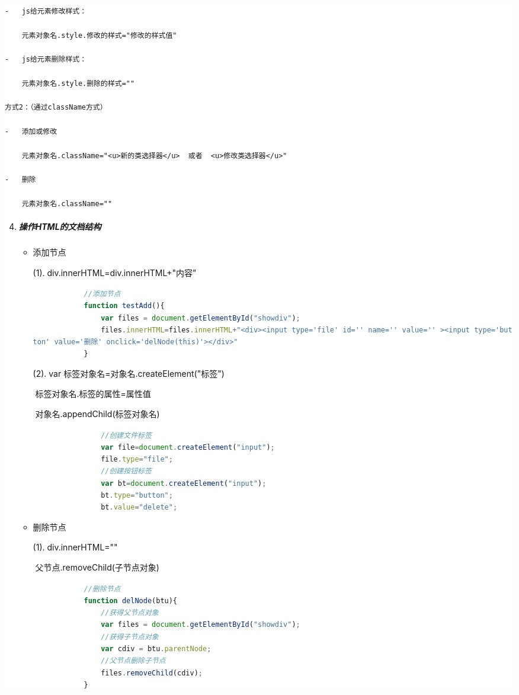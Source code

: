     -   js给元素修改样式：

        元素对象名.style.修改的样式="修改的样式值"

    -   js给元素删除样式：

        元素对象名.style.删除的样式=""

    方式2：（通过className方式）

    -   添加或修改

        元素对象名.className="<u>新的类选择器</u>  或者  <u>修改类选择器</u>"

    -   删除

        元素对象名.className=""

4.  ##### 操作HTML的文档结构

    -   添加节点

        (1).  div.innerHTML=div.innerHTML+"内容" 

        ```js
                    //添加节点
                    function testAdd(){
                        var files = document.getElementById("showdiv");
                        files.innerHTML=files.innerHTML+"<div><input type='file' id='' name='' value='' ><input type='button' value='删除' onclick='delNode(this)'></div>"
                    }
        ```

        (2).  var 标签对象名=对象名.createElement("标签")

        ​		标签对象名.标签的属性=属性值

        ​		对象名.appendChild(标签对象名)

        ```js
                        //创建文件标签
                        var file=document.createElement("input");
                        file.type="file";
                        //创建按钮标签
                        var bt=document.createElement("input");
                        bt.type="button";
                        bt.value="delete";
        ```

    -   删除节点

        (1).  div.innerHTML=""

        ​		父节点.removeChild(子节点对象)

        ```js
                    //删除节点
                    function delNode(btu){
                        //获得父节点对象
                        var files = document.getElementById("showdiv");
                        //获得子节点对象
                        var cdiv = btu.parentNode;
                        //父节点删除子节点
                        files.removeChild(cdiv);
                    }
        ```
